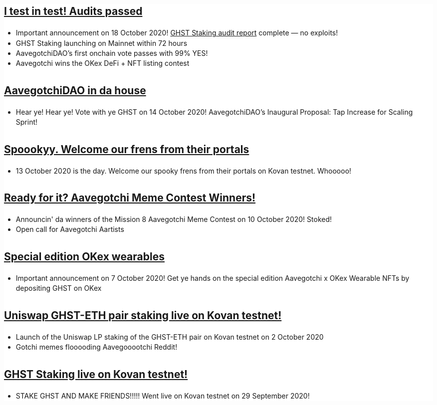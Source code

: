 ## [I test in test! Audits passed](https://aavegotchi.medium.com/aavegotchi-community-update-13-cd8ceeb1083b)
* Important announcement on 18 October 2020! [GHST Staking audit report](https://certificate.quantstamp.com/full/aavegotchi-ghst-staking) complete — no exploits!
* GHST Staking launching on Mainnet within 72 hours
* AavegotchiDAO’s first onchain vote passes with 99% YES!
* Aavegotchi wins the OKex DeFi + NFT listing contest
<p></p>

## [AavegotchiDAO in da house](https://aavegotchi.medium.com/vote-with-ghst-aavegotchidaos-inaugural-proposal-opens-oct-15-80fa623d88a9)
* Hear ye! Hear ye! Vote with ye GHST on 14 October 2020! AavegotchiDAO’s Inaugural Proposal: Tap Increase for Scaling Sprint!
<p></p>

## [Spoookyy. Welcome our frens from their portals](https://aavegotchi.medium.com/aavegotchi-dev-update-2-8750b11d5d5a)
* 13 October 2020 is the day. Welcome our spooky frens from their portals on Kovan testnet. Whooooo!
<p></p>

## [Ready for it? Aavegotchi Meme Contest Winners!](https://aavegotchi.medium.com/aavegotchi-community-update-12-7f85605e33dd)
* Announcin' da winners of the Mission 8 Aavegotchi Meme Contest on 10 October 2020! Stoked!
* Open call for Aavegotchi Aartists
<p></p>

## [Special edition OKex wearables](https://aavegotchi.medium.com/win-special-edition-aavegotchi-x-okex-wearable-nfts-d41728e1f7d2)
* Important announcement on 7 October 2020! Get ye hands on the special edition Aavegotchi x OKex Wearable NFTs by depositing GHST on OKex
<p></p>

## [Uniswap GHST-ETH pair staking live on Kovan testnet!](https://aavegotchi.medium.com/aavegotchi-community-update-11-cf7e6f656c1e)
* Launch of the Uniswap LP staking of the GHST-ETH pair on Kovan testnet on 2 October 2020
* Gotchi memes flooooding Aavegooootchi Reddit!
<p></p>

## [GHST Staking live on Kovan testnet!](https://aavegotchi.medium.com/stake-ghst-make-frens-96502967d40)
* STAKE GHST AND MAKE FRIENDS!!!!! Went live on Kovan testnet on 29 September 2020!
<p></p>
